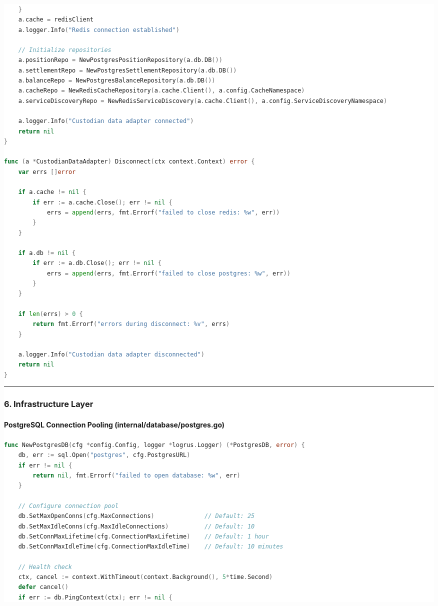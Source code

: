 ```go
	}
	a.cache = redisClient
	a.logger.Info("Redis connection established")

	// Initialize repositories
	a.positionRepo = NewPostgresPositionRepository(a.db.DB())
	a.settlementRepo = NewPostgresSettlementRepository(a.db.DB())
	a.balanceRepo = NewPostgresBalanceRepository(a.db.DB())
	a.cacheRepo = NewRedisCacheRepository(a.cache.Client(), a.config.CacheNamespace)
	a.serviceDiscoveryRepo = NewRedisServiceDiscovery(a.cache.Client(), a.config.ServiceDiscoveryNamespace)

	a.logger.Info("Custodian data adapter connected")
	return nil
}

func (a *CustodianDataAdapter) Disconnect(ctx context.Context) error {
	var errs []error

	if a.cache != nil {
		if err := a.cache.Close(); err != nil {
			errs = append(errs, fmt.Errorf("failed to close redis: %w", err))
		}
	}

	if a.db != nil {
		if err := a.db.Close(); err != nil {
			errs = append(errs, fmt.Errorf("failed to close postgres: %w", err))
		}
	}

	if len(errs) > 0 {
		return fmt.Errorf("errors during disconnect: %v", errs)
	}

	a.logger.Info("Custodian data adapter disconnected")
	return nil
}
```

---

### 6. Infrastructure Layer

#### PostgreSQL Connection Pooling (internal/database/postgres.go)
```go
func NewPostgresDB(cfg *config.Config, logger *logrus.Logger) (*PostgresDB, error) {
	db, err := sql.Open("postgres", cfg.PostgresURL)
	if err != nil {
		return nil, fmt.Errorf("failed to open database: %w", err)
	}

	// Configure connection pool
	db.SetMaxOpenConns(cfg.MaxConnections)              // Default: 25
	db.SetMaxIdleConns(cfg.MaxIdleConnections)          // Default: 10
	db.SetConnMaxLifetime(cfg.ConnectionMaxLifetime)    // Default: 1 hour
	db.SetConnMaxIdleTime(cfg.ConnectionMaxIdleTime)    // Default: 10 minutes

	// Health check
	ctx, cancel := context.WithTimeout(context.Background(), 5*time.Second)
	defer cancel()
	if err := db.PingContext(ctx); err != nil {
```
